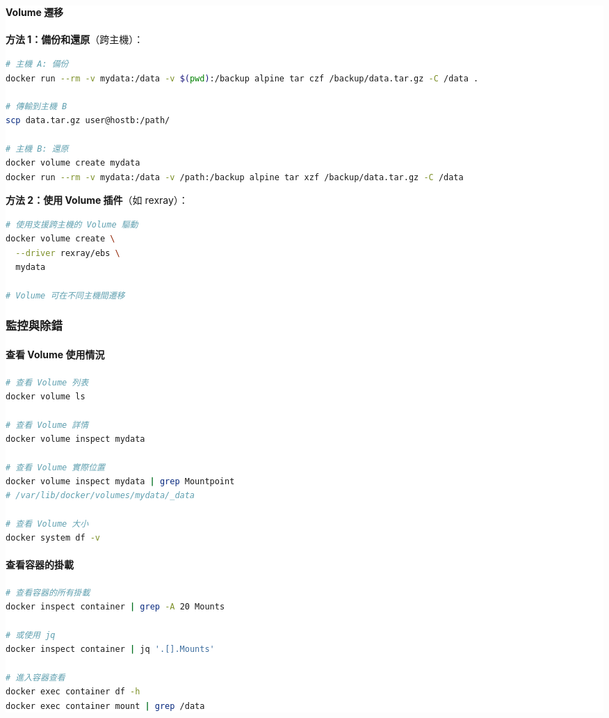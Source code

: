 #### Volume 遷移

**方法 1：備份和還原**（跨主機）：
```bash
# 主機 A: 備份
docker run --rm -v mydata:/data -v $(pwd):/backup alpine tar czf /backup/data.tar.gz -C /data .

# 傳輸到主機 B
scp data.tar.gz user@hostb:/path/

# 主機 B: 還原
docker volume create mydata
docker run --rm -v mydata:/data -v /path:/backup alpine tar xzf /backup/data.tar.gz -C /data
```

**方法 2：使用 Volume 插件**（如 rexray）：
```bash
# 使用支援跨主機的 Volume 驅動
docker volume create \
  --driver rexray/ebs \
  mydata

# Volume 可在不同主機間遷移
```

### 監控與除錯

#### 查看 Volume 使用情況

```bash
# 查看 Volume 列表
docker volume ls

# 查看 Volume 詳情
docker volume inspect mydata

# 查看 Volume 實際位置
docker volume inspect mydata | grep Mountpoint
# /var/lib/docker/volumes/mydata/_data

# 查看 Volume 大小
docker system df -v
```

#### 查看容器的掛載

```bash
# 查看容器的所有掛載
docker inspect container | grep -A 20 Mounts

# 或使用 jq
docker inspect container | jq '.[].Mounts'

# 進入容器查看
docker exec container df -h
docker exec container mount | grep /data
```
